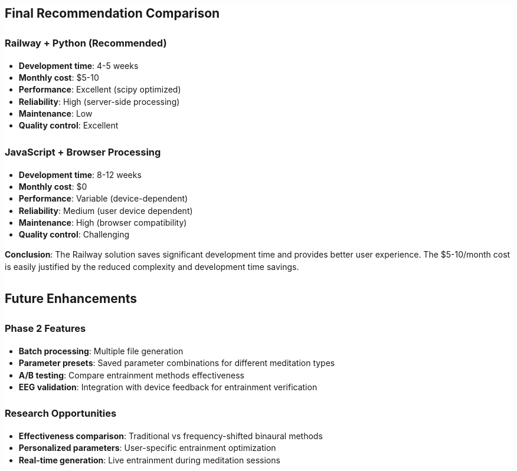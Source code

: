 ## Final Recommendation Comparison

### Railway + Python (Recommended)
- **Development time**: 4-5 weeks
- **Monthly cost**: $5-10
- **Performance**: Excellent (scipy optimized)
- **Reliability**: High (server-side processing)
- **Maintenance**: Low
- **Quality control**: Excellent

### JavaScript + Browser Processing
- **Development time**: 8-12 weeks
- **Monthly cost**: $0
- **Performance**: Variable (device-dependent)
- **Reliability**: Medium (user device dependent)
- **Maintenance**: High (browser compatibility)
- **Quality control**: Challenging

**Conclusion**: The Railway solution saves significant development time and provides better user experience. The $5-10/month cost is easily justified by the reduced complexity and development time savings.

## Future Enhancements

### Phase 2 Features
- **Batch processing**: Multiple file generation
- **Parameter presets**: Saved parameter combinations for different meditation types
- **A/B testing**: Compare entrainment methods effectiveness
- **EEG validation**: Integration with device feedback for entrainment verification

### Research Opportunities
- **Effectiveness comparison**: Traditional vs frequency-shifted binaural methods
- **Personalized parameters**: User-specific entrainment optimization
- **Real-time generation**: Live entrainment during meditation sessions
